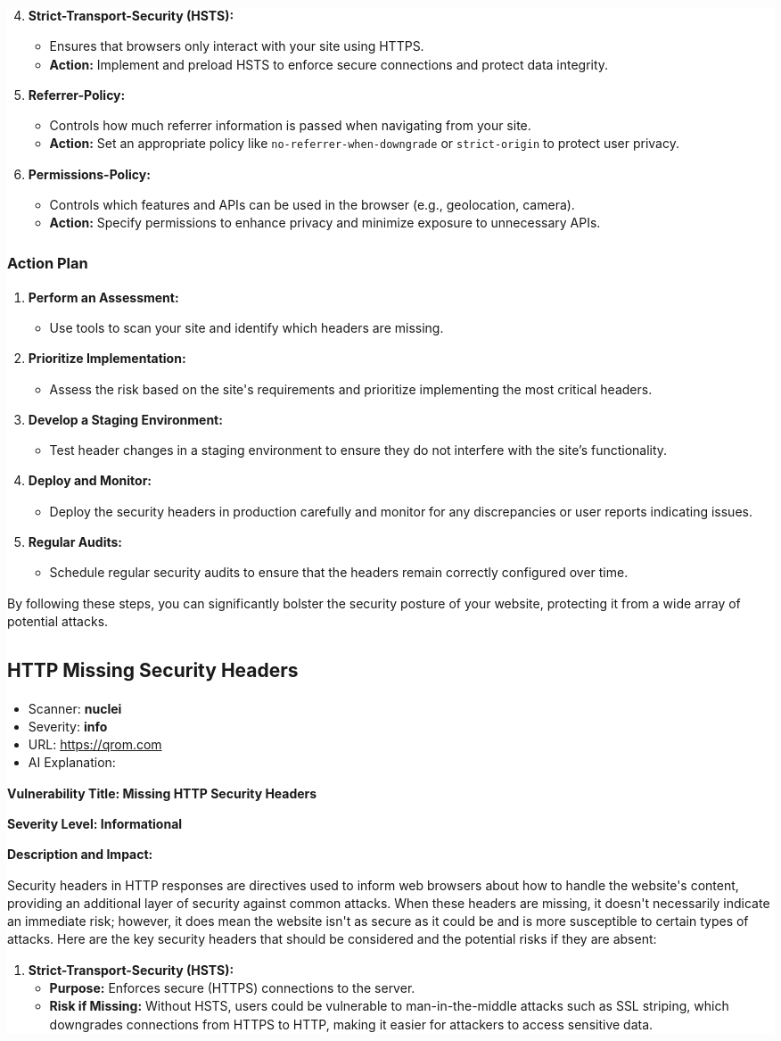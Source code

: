 4. **Strict-Transport-Security (HSTS):**
   - Ensures that browsers only interact with your site using HTTPS.
   - **Action:** Implement and preload HSTS to enforce secure connections and protect data integrity.

5. **Referrer-Policy:**
   - Controls how much referrer information is passed when navigating from your site.
   - **Action:** Set an appropriate policy like `no-referrer-when-downgrade` or `strict-origin` to protect user privacy.

6. **Permissions-Policy:**
   - Controls which features and APIs can be used in the browser (e.g., geolocation, camera).
   - **Action:** Specify permissions to enhance privacy and minimize exposure to unnecessary APIs.

### Action Plan

1. **Perform an Assessment:**
   - Use tools to scan your site and identify which headers are missing.

2. **Prioritize Implementation:**
   - Assess the risk based on the site's requirements and prioritize implementing the most critical headers.

3. **Develop a Staging Environment:**
   - Test header changes in a staging environment to ensure they do not interfere with the site’s functionality.

4. **Deploy and Monitor:**
   - Deploy the security headers in production carefully and monitor for any discrepancies or user reports indicating issues.

5. **Regular Audits:**
   - Schedule regular security audits to ensure that the headers remain correctly configured over time.

By following these steps, you can significantly bolster the security posture of your website, protecting it from a wide array of potential attacks.

## HTTP Missing Security Headers
- Scanner: **nuclei**
- Severity: **info**
- URL: https://qrom.com
- AI Explanation:

**Vulnerability Title: Missing HTTP Security Headers**

**Severity Level: Informational**

**Description and Impact:**

Security headers in HTTP responses are directives used to inform web browsers about how to handle the website's content, providing an additional layer of security against common attacks. When these headers are missing, it doesn't necessarily indicate an immediate risk; however, it does mean the website isn't as secure as it could be and is more susceptible to certain types of attacks. Here are the key security headers that should be considered and the potential risks if they are absent:

1. **Strict-Transport-Security (HSTS):**
   - **Purpose:** Enforces secure (HTTPS) connections to the server.
   - **Risk if Missing:** Without HSTS, users could be vulnerable to man-in-the-middle attacks such as SSL striping, which downgrades connections from HTTPS to HTTP, making it easier for attackers to access sensitive data.
